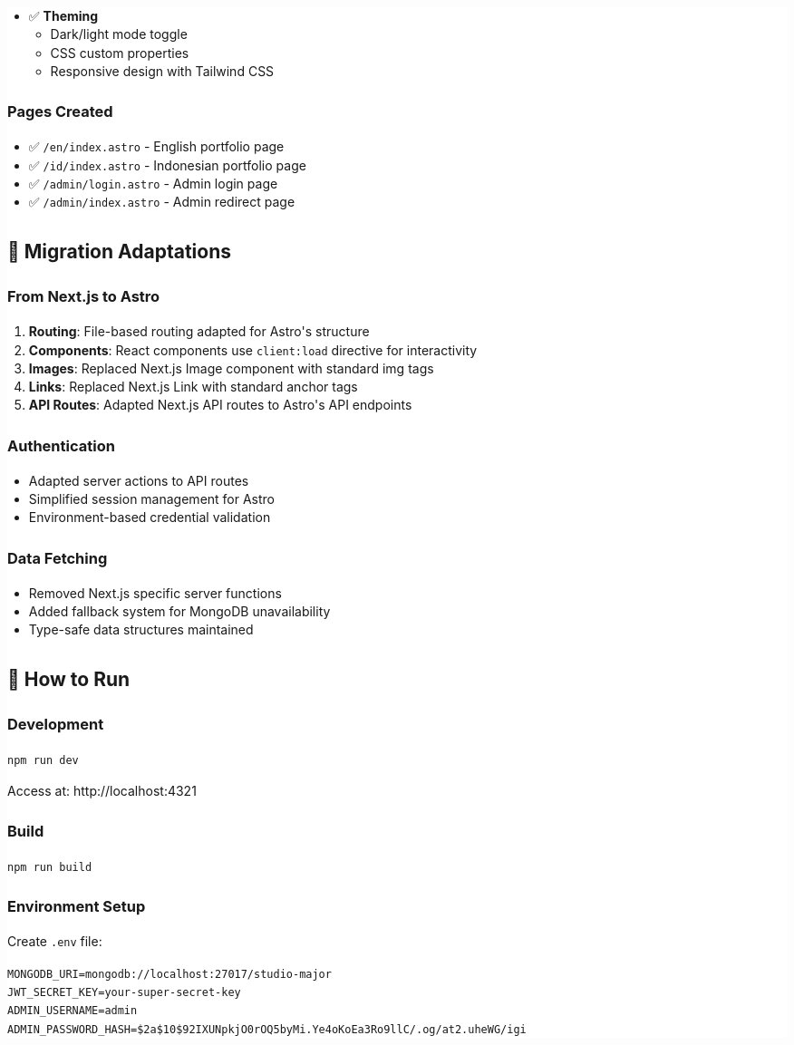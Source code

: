 - ✅ **Theming**
  - Dark/light mode toggle
  - CSS custom properties
  - Responsive design with Tailwind CSS

### Pages Created
- ✅ `/en/index.astro` - English portfolio page
- ✅ `/id/index.astro` - Indonesian portfolio page  
- ✅ `/admin/login.astro` - Admin login page
- ✅ `/admin/index.astro` - Admin redirect page

## 🔄 Migration Adaptations

### From Next.js to Astro
1. **Routing**: File-based routing adapted for Astro's structure
2. **Components**: React components use `client:load` directive for interactivity
3. **Images**: Replaced Next.js Image component with standard img tags
4. **Links**: Replaced Next.js Link with standard anchor tags
5. **API Routes**: Adapted Next.js API routes to Astro's API endpoints

### Authentication
- Adapted server actions to API routes
- Simplified session management for Astro
- Environment-based credential validation

### Data Fetching
- Removed Next.js specific server functions
- Added fallback system for MongoDB unavailability
- Type-safe data structures maintained

## 🚀 How to Run

### Development
```bash
npm run dev
```
Access at: http://localhost:4321

### Build
```bash
npm run build
```

### Environment Setup
Create `.env` file:
```env
MONGODB_URI=mongodb://localhost:27017/studio-major
JWT_SECRET_KEY=your-super-secret-key
ADMIN_USERNAME=admin
ADMIN_PASSWORD_HASH=$2a$10$92IXUNpkjO0rOQ5byMi.Ye4oKoEa3Ro9llC/.og/at2.uheWG/igi
```
